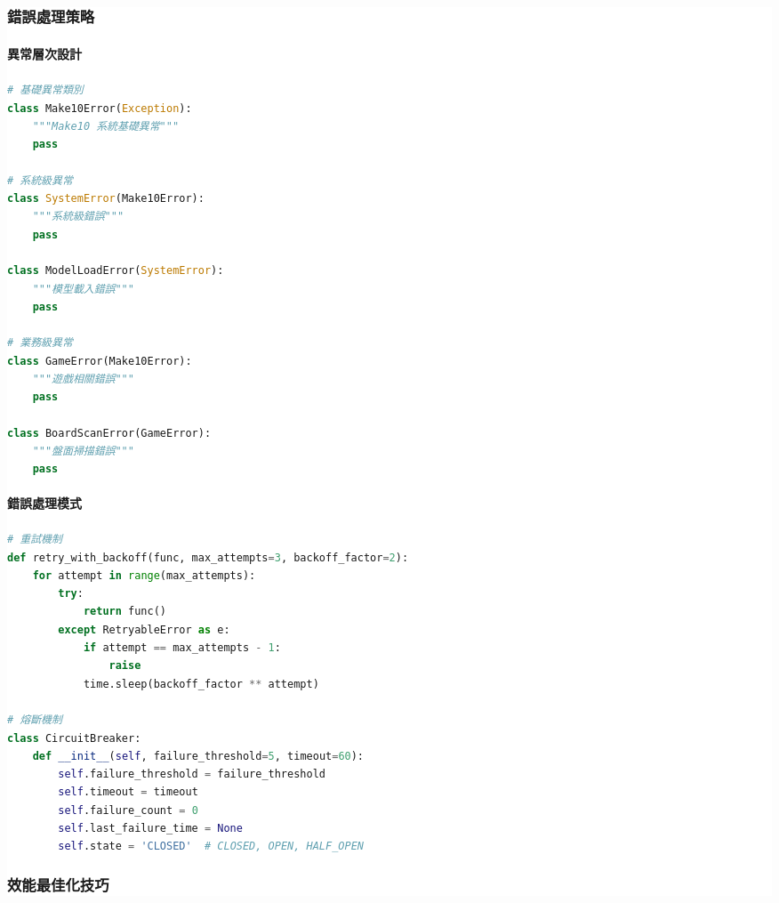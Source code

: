 ### 錯誤處理策略

#### 異常層次設計
```python
# 基礎異常類別
class Make10Error(Exception):
    """Make10 系統基礎異常"""
    pass

# 系統級異常
class SystemError(Make10Error):
    """系統級錯誤"""
    pass

class ModelLoadError(SystemError):
    """模型載入錯誤"""
    pass

# 業務級異常
class GameError(Make10Error):
    """遊戲相關錯誤"""
    pass

class BoardScanError(GameError):
    """盤面掃描錯誤"""
    pass
```

#### 錯誤處理模式
```python
# 重試機制
def retry_with_backoff(func, max_attempts=3, backoff_factor=2):
    for attempt in range(max_attempts):
        try:
            return func()
        except RetryableError as e:
            if attempt == max_attempts - 1:
                raise
            time.sleep(backoff_factor ** attempt)

# 熔斷機制
class CircuitBreaker:
    def __init__(self, failure_threshold=5, timeout=60):
        self.failure_threshold = failure_threshold
        self.timeout = timeout
        self.failure_count = 0
        self.last_failure_time = None
        self.state = 'CLOSED'  # CLOSED, OPEN, HALF_OPEN
```

### 效能最佳化技巧

